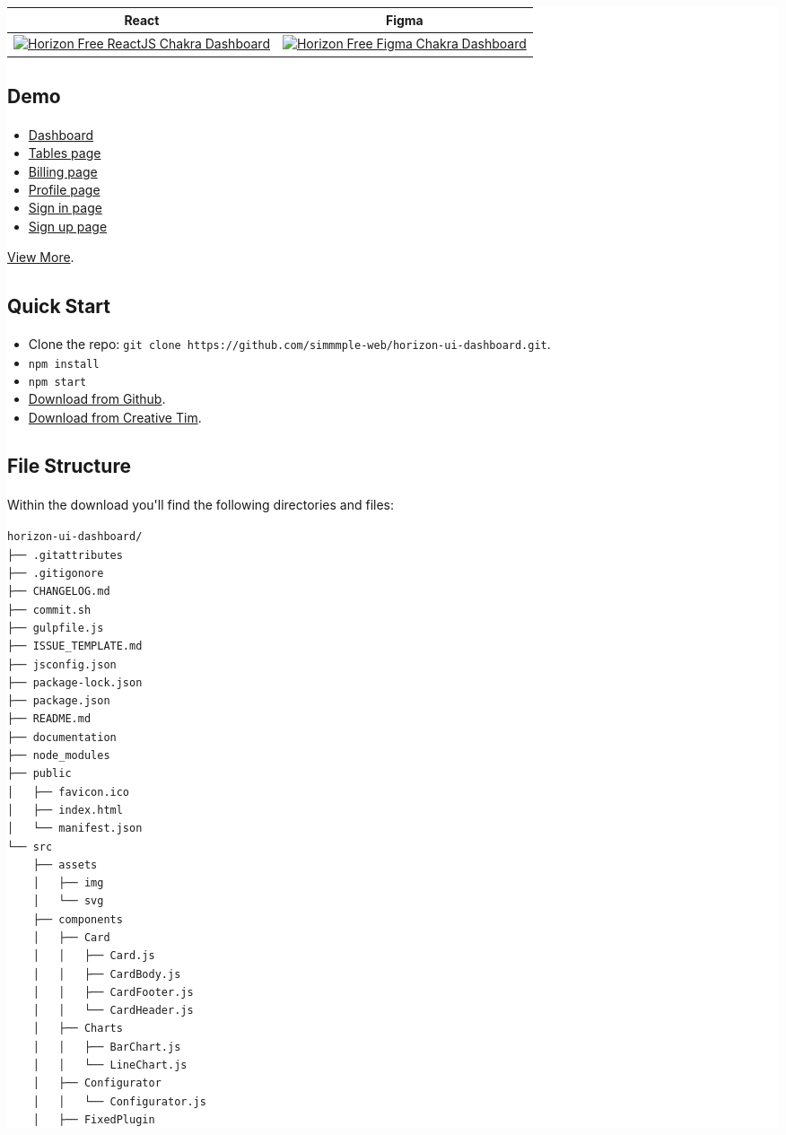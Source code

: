 | React                                                                                                                                                                                        | Figma                                                                                                                                                                                   |
| -------------------------------------------------------------------------------------------------------------------------------------------------------------------------------------------- | --------------------------------------------------------------------------------------------------------------------------------------------------------------------------------------- |
| [![Horizon Free ReactJS Chakra Dashboard](https://i.ibb.co/Ct9RvRZ/Cover-Horizon-Chakra-FREE-Thumbnail-React-JS.png)](https://www.creative-tim.com/product/horizon-ui-dashboard?ref=readme-pud) | [![Horizon Free Figma Chakra Dashboard](https://i.ibb.co/wRK0jbK/Cover-Horizon-Chakra-FREE-Thumbnail-Figma.png)](https://www.creative-tim.com/product/horizon-ui-dashboard?ref=readme-pud) |

## Demo

- [Dashboard](https://demos.creative-tim.com/horizon-ui-dashboard/#/admin/dashboard?ref=readme-pud)
- [Tables page](https://demos.creative-tim.com/horizon-ui-dashboard/#/admin/tables?ref=readme-pud)
- [Billing page](https://demos.creative-tim.com/horizon-ui-dashboard/#/admin/billing?ref=readme-pud)
- [Profile page](http://demos.creative-tim.com/horizon-ui-dashboard/#/admin/profile?ref=readme-pud)
- [Sign in page](https://demos.creative-tim.com/horizon-ui-dashboard/#/auth/signin?ref=readme-pud)
- [Sign up page](https://demos.creative-tim.com/horizon-ui-dashboard/#/auth/signup?ref=readme-pud)

[View More](https://demos.creative-tim.com/horizon-ui-dashboard/#/admin/dashboard?ref=readme-pud).

## Quick Start

- Clone the repo:
  `git clone https://github.com/simmmple-web/horizon-ui-dashboard.git`.
- `npm install`
- `npm start`
- [Download from Github](https://github.com/simmmple-web/horizon-ui-dashboard/archive/main.zip).
- [Download from Creative Tim](https://www.creative-tim.com/product/horizon-ui-dashboard).

## File Structure

Within the download you'll find the following directories and files:

```
horizon-ui-dashboard/
├── .gitattributes
├── .gitigonore
├── CHANGELOG.md
├── commit.sh
├── gulpfile.js
├── ISSUE_TEMPLATE.md
├── jsconfig.json
├── package-lock.json
├── package.json
├── README.md
├── documentation
├── node_modules
├── public
│   ├── favicon.ico
│   ├── index.html
│   └── manifest.json
└── src
    ├── assets
    │   ├── img
    │   └── svg
    ├── components
    │   ├── Card
    │   │   ├── Card.js
    │   │   ├── CardBody.js
    │   │   ├── CardFooter.js
    │   │   └── CardHeader.js
    │   ├── Charts
    │   │   ├── BarChart.js
    │   │   └── LineChart.js
    │   ├── Configurator
    │   │   └── Configurator.js
    │   ├── FixedPlugin
```